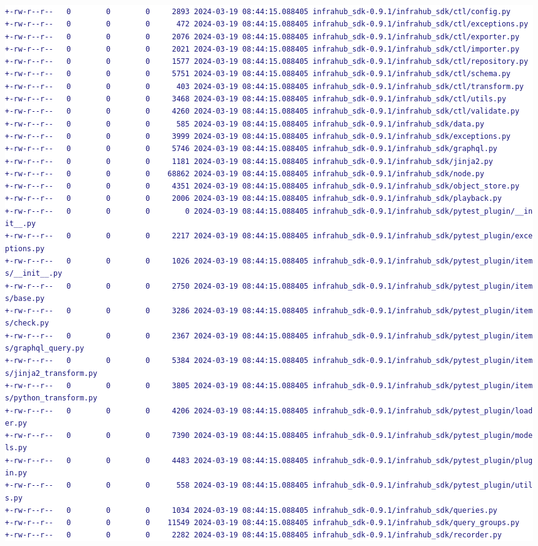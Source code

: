 ```diff
+-rw-r--r--   0        0        0     2893 2024-03-19 08:44:15.088405 infrahub_sdk-0.9.1/infrahub_sdk/ctl/config.py
+-rw-r--r--   0        0        0      472 2024-03-19 08:44:15.088405 infrahub_sdk-0.9.1/infrahub_sdk/ctl/exceptions.py
+-rw-r--r--   0        0        0     2076 2024-03-19 08:44:15.088405 infrahub_sdk-0.9.1/infrahub_sdk/ctl/exporter.py
+-rw-r--r--   0        0        0     2021 2024-03-19 08:44:15.088405 infrahub_sdk-0.9.1/infrahub_sdk/ctl/importer.py
+-rw-r--r--   0        0        0     1577 2024-03-19 08:44:15.088405 infrahub_sdk-0.9.1/infrahub_sdk/ctl/repository.py
+-rw-r--r--   0        0        0     5751 2024-03-19 08:44:15.088405 infrahub_sdk-0.9.1/infrahub_sdk/ctl/schema.py
+-rw-r--r--   0        0        0      403 2024-03-19 08:44:15.088405 infrahub_sdk-0.9.1/infrahub_sdk/ctl/transform.py
+-rw-r--r--   0        0        0     3468 2024-03-19 08:44:15.088405 infrahub_sdk-0.9.1/infrahub_sdk/ctl/utils.py
+-rw-r--r--   0        0        0     4260 2024-03-19 08:44:15.088405 infrahub_sdk-0.9.1/infrahub_sdk/ctl/validate.py
+-rw-r--r--   0        0        0      585 2024-03-19 08:44:15.088405 infrahub_sdk-0.9.1/infrahub_sdk/data.py
+-rw-r--r--   0        0        0     3999 2024-03-19 08:44:15.088405 infrahub_sdk-0.9.1/infrahub_sdk/exceptions.py
+-rw-r--r--   0        0        0     5746 2024-03-19 08:44:15.088405 infrahub_sdk-0.9.1/infrahub_sdk/graphql.py
+-rw-r--r--   0        0        0     1181 2024-03-19 08:44:15.088405 infrahub_sdk-0.9.1/infrahub_sdk/jinja2.py
+-rw-r--r--   0        0        0    68862 2024-03-19 08:44:15.088405 infrahub_sdk-0.9.1/infrahub_sdk/node.py
+-rw-r--r--   0        0        0     4351 2024-03-19 08:44:15.088405 infrahub_sdk-0.9.1/infrahub_sdk/object_store.py
+-rw-r--r--   0        0        0     2006 2024-03-19 08:44:15.088405 infrahub_sdk-0.9.1/infrahub_sdk/playback.py
+-rw-r--r--   0        0        0        0 2024-03-19 08:44:15.088405 infrahub_sdk-0.9.1/infrahub_sdk/pytest_plugin/__init__.py
+-rw-r--r--   0        0        0     2217 2024-03-19 08:44:15.088405 infrahub_sdk-0.9.1/infrahub_sdk/pytest_plugin/exceptions.py
+-rw-r--r--   0        0        0     1026 2024-03-19 08:44:15.088405 infrahub_sdk-0.9.1/infrahub_sdk/pytest_plugin/items/__init__.py
+-rw-r--r--   0        0        0     2750 2024-03-19 08:44:15.088405 infrahub_sdk-0.9.1/infrahub_sdk/pytest_plugin/items/base.py
+-rw-r--r--   0        0        0     3286 2024-03-19 08:44:15.088405 infrahub_sdk-0.9.1/infrahub_sdk/pytest_plugin/items/check.py
+-rw-r--r--   0        0        0     2367 2024-03-19 08:44:15.088405 infrahub_sdk-0.9.1/infrahub_sdk/pytest_plugin/items/graphql_query.py
+-rw-r--r--   0        0        0     5384 2024-03-19 08:44:15.088405 infrahub_sdk-0.9.1/infrahub_sdk/pytest_plugin/items/jinja2_transform.py
+-rw-r--r--   0        0        0     3805 2024-03-19 08:44:15.088405 infrahub_sdk-0.9.1/infrahub_sdk/pytest_plugin/items/python_transform.py
+-rw-r--r--   0        0        0     4206 2024-03-19 08:44:15.088405 infrahub_sdk-0.9.1/infrahub_sdk/pytest_plugin/loader.py
+-rw-r--r--   0        0        0     7390 2024-03-19 08:44:15.088405 infrahub_sdk-0.9.1/infrahub_sdk/pytest_plugin/models.py
+-rw-r--r--   0        0        0     4483 2024-03-19 08:44:15.088405 infrahub_sdk-0.9.1/infrahub_sdk/pytest_plugin/plugin.py
+-rw-r--r--   0        0        0      558 2024-03-19 08:44:15.088405 infrahub_sdk-0.9.1/infrahub_sdk/pytest_plugin/utils.py
+-rw-r--r--   0        0        0     1034 2024-03-19 08:44:15.088405 infrahub_sdk-0.9.1/infrahub_sdk/queries.py
+-rw-r--r--   0        0        0    11549 2024-03-19 08:44:15.088405 infrahub_sdk-0.9.1/infrahub_sdk/query_groups.py
+-rw-r--r--   0        0        0     2282 2024-03-19 08:44:15.088405 infrahub_sdk-0.9.1/infrahub_sdk/recorder.py
```